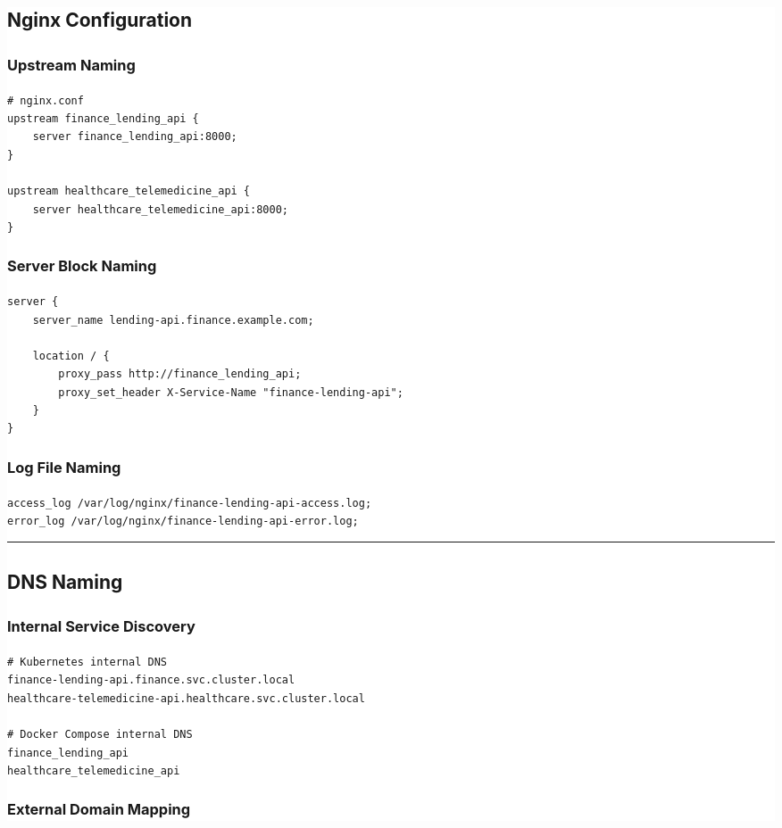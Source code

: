 ## Nginx Configuration

### Upstream Naming

```nginx
# nginx.conf
upstream finance_lending_api {
    server finance_lending_api:8000;
}

upstream healthcare_telemedicine_api {
    server healthcare_telemedicine_api:8000;
}
```

### Server Block Naming

```nginx
server {
    server_name lending-api.finance.example.com;

    location / {
        proxy_pass http://finance_lending_api;
        proxy_set_header X-Service-Name "finance-lending-api";
    }
}
```

### Log File Naming

```nginx
access_log /var/log/nginx/finance-lending-api-access.log;
error_log /var/log/nginx/finance-lending-api-error.log;
```

---

## DNS Naming

### Internal Service Discovery

```
# Kubernetes internal DNS
finance-lending-api.finance.svc.cluster.local
healthcare-telemedicine-api.healthcare.svc.cluster.local

# Docker Compose internal DNS
finance_lending_api
healthcare_telemedicine_api
```

### External Domain Mapping
